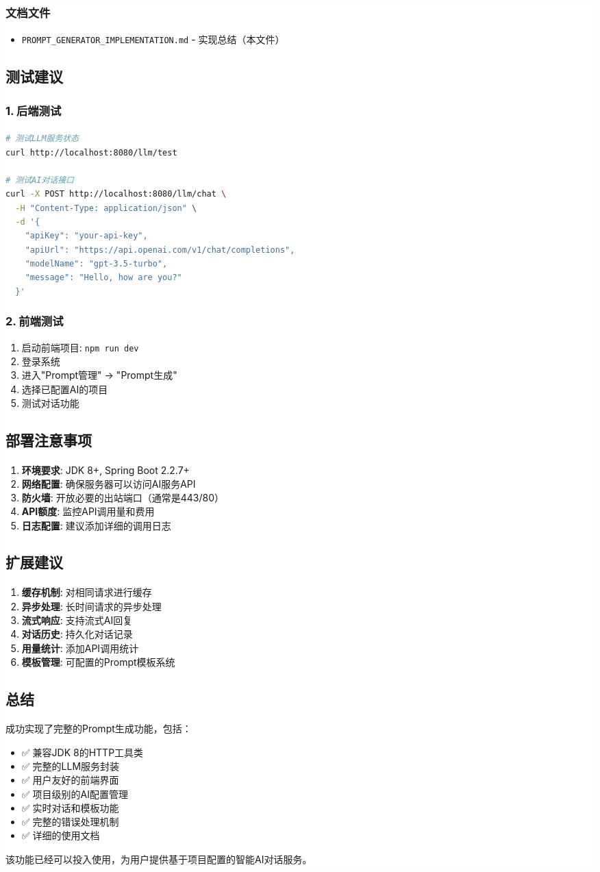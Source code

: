 ### 文档文件
- `PROMPT_GENERATOR_IMPLEMENTATION.md` - 实现总结（本文件）

## 测试建议

### 1. 后端测试
```bash
# 测试LLM服务状态
curl http://localhost:8080/llm/test

# 测试AI对话接口
curl -X POST http://localhost:8080/llm/chat \
  -H "Content-Type: application/json" \
  -d '{
    "apiKey": "your-api-key",
    "apiUrl": "https://api.openai.com/v1/chat/completions",
    "modelName": "gpt-3.5-turbo",
    "message": "Hello, how are you?"
  }'
```

### 2. 前端测试
1. 启动前端项目: `npm run dev`
2. 登录系统
3. 进入"Prompt管理" → "Prompt生成"
4. 选择已配置AI的项目
5. 测试对话功能

## 部署注意事项

1. **环境要求**: JDK 8+, Spring Boot 2.2.7+
2. **网络配置**: 确保服务器可以访问AI服务API
3. **防火墙**: 开放必要的出站端口（通常是443/80）
4. **API额度**: 监控API调用量和费用
5. **日志配置**: 建议添加详细的调用日志

## 扩展建议

1. **缓存机制**: 对相同请求进行缓存
2. **异步处理**: 长时间请求的异步处理
3. **流式响应**: 支持流式AI回复
4. **对话历史**: 持久化对话记录
5. **用量统计**: 添加API调用统计
6. **模板管理**: 可配置的Prompt模板系统

## 总结

成功实现了完整的Prompt生成功能，包括：
- ✅ 兼容JDK 8的HTTP工具类
- ✅ 完整的LLM服务封装
- ✅ 用户友好的前端界面
- ✅ 项目级别的AI配置管理
- ✅ 实时对话和模板功能
- ✅ 完整的错误处理机制
- ✅ 详细的使用文档

该功能已经可以投入使用，为用户提供基于项目配置的智能AI对话服务。

